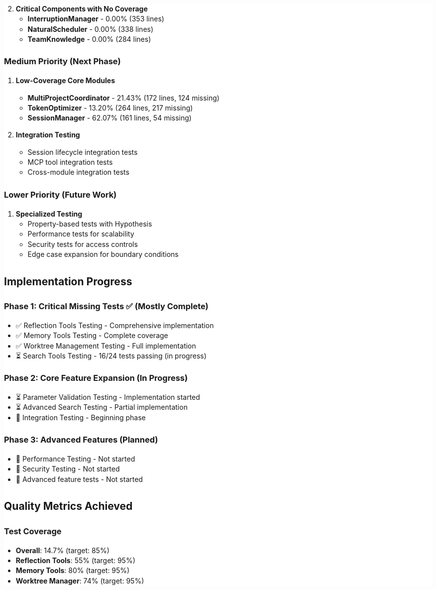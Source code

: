 2. **Critical Components with No Coverage**
   - **InterruptionManager** - 0.00% (353 lines)
   - **NaturalScheduler** - 0.00% (338 lines)
   - **TeamKnowledge** - 0.00% (284 lines)

### Medium Priority (Next Phase)

1. **Low-Coverage Core Modules**
   - **MultiProjectCoordinator** - 21.43% (172 lines, 124 missing)
   - **TokenOptimizer** - 13.20% (264 lines, 217 missing)
   - **SessionManager** - 62.07% (161 lines, 54 missing)

2. **Integration Testing**
   - Session lifecycle integration tests
   - MCP tool integration tests
   - Cross-module integration tests

### Lower Priority (Future Work)

1. **Specialized Testing**
   - Property-based tests with Hypothesis
   - Performance tests for scalability
   - Security tests for access controls
   - Edge case expansion for boundary conditions

## Implementation Progress

### Phase 1: Critical Missing Tests ✅ (Mostly Complete)
- ✅ Reflection Tools Testing - Comprehensive implementation
- ✅ Memory Tools Testing - Complete coverage
- ✅ Worktree Management Testing - Full implementation
- ⏳ Search Tools Testing - 16/24 tests passing (in progress)

### Phase 2: Core Feature Expansion (In Progress)
- ⏳ Parameter Validation Testing - Implementation started
- ⏳ Advanced Search Testing - Partial implementation
- 🔄 Integration Testing - Beginning phase

### Phase 3: Advanced Features (Planned)
- 📅 Performance Testing - Not started
- 📅 Security Testing - Not started
- 📅 Advanced feature tests - Not started

## Quality Metrics Achieved

### Test Coverage
- **Overall**: 14.7% (target: 85%)
- **Reflection Tools**: 55% (target: 95%)
- **Memory Tools**: 80% (target: 95%)
- **Worktree Manager**: 74% (target: 95%)
